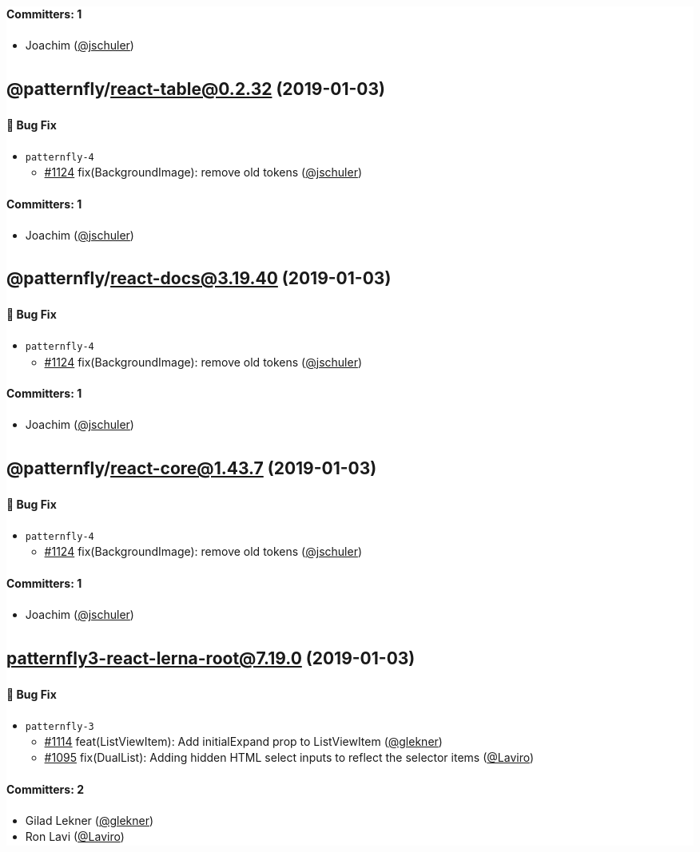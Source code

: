#### Committers: 1
- Joachim ([@jschuler](https://github.com/jschuler))


## @patternfly/react-table@0.2.32 (2019-01-03)

#### :bug: Bug Fix
* `patternfly-4`
  * [#1124](https://github.com/patternfly/patternfly-react/pull/1124) fix(BackgroundImage): remove old tokens ([@jschuler](https://github.com/jschuler))

#### Committers: 1
- Joachim ([@jschuler](https://github.com/jschuler))


## @patternfly/react-docs@3.19.40 (2019-01-03)

#### :bug: Bug Fix
* `patternfly-4`
  * [#1124](https://github.com/patternfly/patternfly-react/pull/1124) fix(BackgroundImage): remove old tokens ([@jschuler](https://github.com/jschuler))

#### Committers: 1
- Joachim ([@jschuler](https://github.com/jschuler))


## @patternfly/react-core@1.43.7 (2019-01-03)

#### :bug: Bug Fix
* `patternfly-4`
  * [#1124](https://github.com/patternfly/patternfly-react/pull/1124) fix(BackgroundImage): remove old tokens ([@jschuler](https://github.com/jschuler))

#### Committers: 1
- Joachim ([@jschuler](https://github.com/jschuler))


## patternfly3-react-lerna-root@7.19.0 (2019-01-03)

#### :bug: Bug Fix
* `patternfly-3`
  * [#1114](https://github.com/patternfly/patternfly-react/pull/1114) feat(ListViewItem): Add initialExpand prop to ListViewItem ([@glekner](https://github.com/glekner))
  * [#1095](https://github.com/patternfly/patternfly-react/pull/1095) fix(DualList): Adding hidden HTML select inputs to reflect the selector items ([@Laviro](https://github.com/Laviro))

#### Committers: 2
- Gilad Lekner ([@glekner](https://github.com/glekner))
- Ron Lavi ([@Laviro](https://github.com/Laviro))

